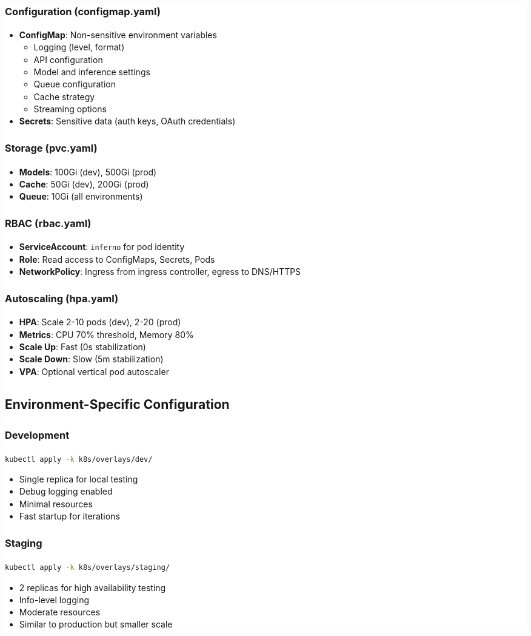 ### Configuration (configmap.yaml)

- **ConfigMap**: Non-sensitive environment variables
  - Logging (level, format)
  - API configuration
  - Model and inference settings
  - Queue configuration
  - Cache strategy
  - Streaming options
- **Secrets**: Sensitive data (auth keys, OAuth credentials)

### Storage (pvc.yaml)

- **Models**: 100Gi (dev), 500Gi (prod)
- **Cache**: 50Gi (dev), 200Gi (prod)
- **Queue**: 10Gi (all environments)

### RBAC (rbac.yaml)

- **ServiceAccount**: `inferno` for pod identity
- **Role**: Read access to ConfigMaps, Secrets, Pods
- **NetworkPolicy**: Ingress from ingress controller, egress to DNS/HTTPS

### Autoscaling (hpa.yaml)

- **HPA**: Scale 2-10 pods (dev), 2-20 (prod)
- **Metrics**: CPU 70% threshold, Memory 80%
- **Scale Up**: Fast (0s stabilization)
- **Scale Down**: Slow (5m stabilization)
- **VPA**: Optional vertical pod autoscaler

## Environment-Specific Configuration

### Development

```bash
kubectl apply -k k8s/overlays/dev/
```

- Single replica for local testing
- Debug logging enabled
- Minimal resources
- Fast startup for iterations

### Staging

```bash
kubectl apply -k k8s/overlays/staging/
```

- 2 replicas for high availability testing
- Info-level logging
- Moderate resources
- Similar to production but smaller scale
